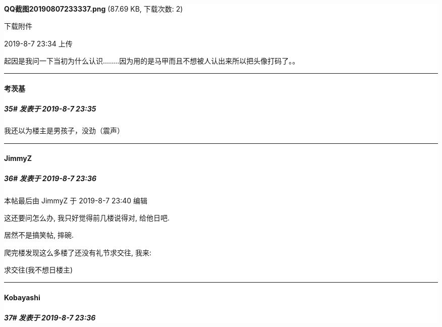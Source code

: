 
<strong>QQ截图20190807233337.png</strong> (87.69 KB, 下载次数: 2)

下载附件

2019-8-7 23:34 上传







起因是我问一下当初为什么认识........因为用的是马甲而且不想被人认出来所以把头像打码了。。







*****

####  考茨基  
##### 35#       发表于 2019-8-7 23:35




我还以为楼主是男孩子，没劲（震声）







*****

####  JimmyZ  
##### 36#       发表于 2019-8-7 23:36



 本帖最后由 JimmyZ 于 2019-8-7 23:40 编辑 

这还要问怎么办, 我只好觉得前几楼说得对, 给他日吧.


居然不是搞笑帖, 摔碗.


爬完楼发现这么多楼了还没有礼节求交往, 我来:


求交往(我不想日楼主)








*****

####  Kobayashi  
##### 37#       发表于 2019-8-7 23:36



